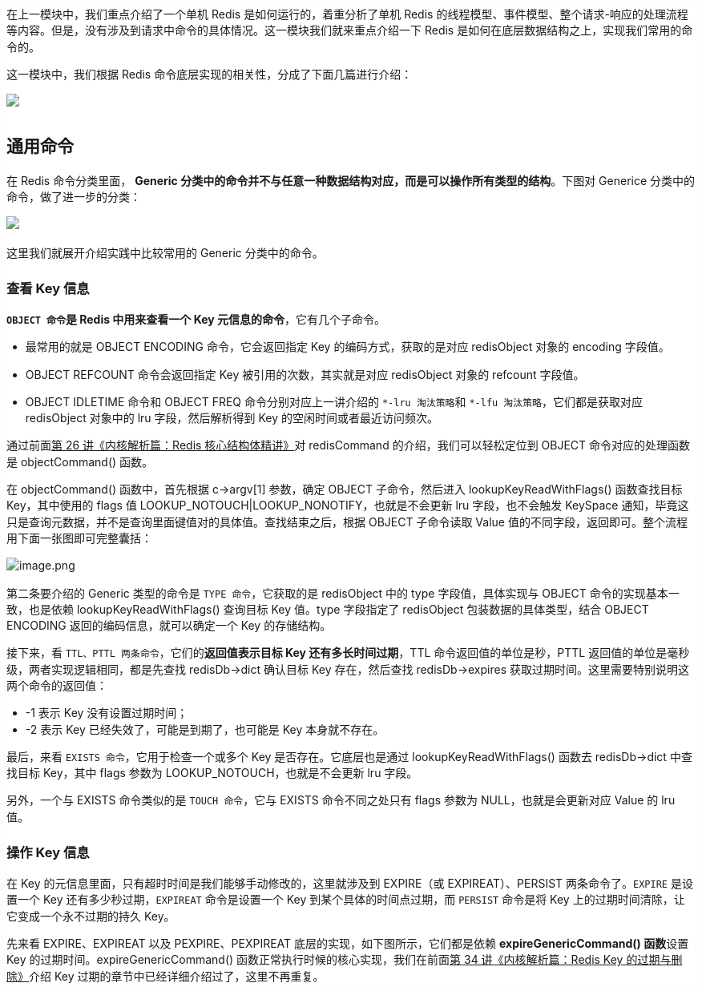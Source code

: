 ﻿在上一模块中，我们重点介绍了一个单机 Redis 是如何运行的，着重分析了单机 Redis 的线程模型、事件模型、整个请求-响应的处理流程等内容。但是，没有涉及到请求中命令的具体情况。这一模块我们就来重点介绍一下 Redis 是如何在底层数据结构之上，实现我们常用的命令的。

这一模块中，我们根据 Redis 命令底层实现的相关性，分成了下面几篇进行介绍：

![](https://p3-juejin.byteimg.com/tos-cn-i-k3u1fbpfcp/5ec0604435bc4e19840d580ae9a9e788~tplv-k3u1fbpfcp-zoom-1.image)

## 通用命令

在 Redis 命令分类里面， **Generic 分类中的命令并不与任意一种数据结构对应，而是可以操作所有类型的结构**。下图对 Generice 分类中的命令，做了进一步的分类：

![](https://p3-juejin.byteimg.com/tos-cn-i-k3u1fbpfcp/fb5cdc1f4e40457ba6c263f6261de7fc~tplv-k3u1fbpfcp-zoom-1.image)

这里我们就展开介绍实践中比较常用的 Generic 分类中的命令。

### 查看 Key 信息

**`OBJECT 命令`是 Redis 中用来查看一个 Key 元信息的命令**，它有几个子命令。

-   最常用的就是 OBJECT ENCODING 命令，它会返回指定 Key 的编码方式，获取的是对应 redisObject 对象的 encoding 字段值。

-   OBJECT REFCOUNT 命令会返回指定 Key 被引用的次数，其实就是对应 redisObject 对象的 refcount 字段值。
-   OBJECT IDLETIME 命令和 OBJECT FREQ 命令分别对应上一讲介绍的 `*-lru 淘汰策略`和 `*-lfu 淘汰策略`，它们都是获取对应 redisObject 对象中的 lru 字段，然后解析得到 Key 的空闲时间或者最近访问频次。

通过前面[第 26 讲《内核解析篇：Redis 核心结构体精讲》](https://juejin.cn/book/7144917657089736743/section/7147529654142763023)对 redisCommand 的介绍，我们可以轻松定位到 OBJECT 命令对应的处理函数是 objectCommand() 函数。

在 objectCommand() 函数中，首先根据 c->argv[1] 参数，确定 OBJECT 子命令，然后进入 lookupKeyReadWithFlags() 函数查找目标 Key，其中使用的 flags 值 LOOKUP_NOTOUCH|LOOKUP_NONOTIFY，也就是不会更新 lru 字段，也不会触发 KeySpace 通知，毕竟这只是查询元数据，并不是查询里面键值对的具体值。查找结束之后，根据 OBJECT 子命令读取 Value 值的不同字段，返回即可。整个流程用下面一张图即可完整囊括：


![image.png](https://p3-juejin.byteimg.com/tos-cn-i-k3u1fbpfcp/7547a977587f4596b548374e8842f833~tplv-k3u1fbpfcp-watermark.image?)

第二条要介绍的 Generic 类型的命令是 `TYPE 命令`，它获取的是 redisObject 中的 type 字段值，具体实现与 OBJECT 命令的实现基本一致，也是依赖 lookupKeyReadWithFlags() 查询目标 Key 值。type 字段指定了 redisObject 包装数据的具体类型，结合 OBJECT ENCODING 返回的编码信息，就可以确定一个 Key 的存储结构。

接下来，看 `TTL、PTTL 两条命令`，它们的**返回值表示目标 Key 还有多长时间过期**，TTL 命令返回值的单位是秒，PTTL 返回值的单位是毫秒级，两者实现逻辑相同，都是先查找 redisDb->dict 确认目标 Key 存在，然后查找 redisDb->expires 获取过期时间。这里需要特别说明这两个命令的返回值：

-   -1 表示 Key 没有设置过期时间；
-   -2 表示 Key 已经失效了，可能是到期了，也可能是 Key 本身就不存在。

最后，来看 `EXISTS 命令`，它用于检查一个或多个 Key 是否存在。它底层也是通过 lookupKeyReadWithFlags() 函数去 redisDb->dict 中查找目标 Key，其中 flags 参数为 LOOKUP_NOTOUCH，也就是不会更新 lru 字段。

另外，一个与 EXISTS 命令类似的是 `TOUCH 命令`，它与 EXISTS 命令不同之处只有 flags 参数为 NULL，也就是会更新对应 Value 的 lru 值。

### 操作 Key 信息

在 Key 的元信息里面，只有超时时间是我们能够手动修改的，这里就涉及到 EXPIRE（或 EXPIREAT）、PERSIST 两条命令了。`EXPIRE` 是设置一个 Key 还有多少秒过期，`EXPIREAT` 命令是设置一个 Key 到某个具体的时间点过期，而 `PERSIST` 命令是将 Key 上的过期时间清除，让它变成一个永不过期的持久 Key。

先来看 EXPIRE、EXPIREAT 以及 PEXPIRE、PEXPIREAT 底层的实现，如下图所示，它们都是依赖 **expireGenericCommand() 函数**设置 Key 的过期时间。expireGenericCommand() 函数正常执行时候的核心实现，我们在前面[第 34 讲《内核解析篇：Redis Key 的过期与删除》](https://juejin.cn/book/7144917657089736743/section/7147529943709122600)介绍 Key 过期的章节中已经详细介绍过了，这里不再重复。
